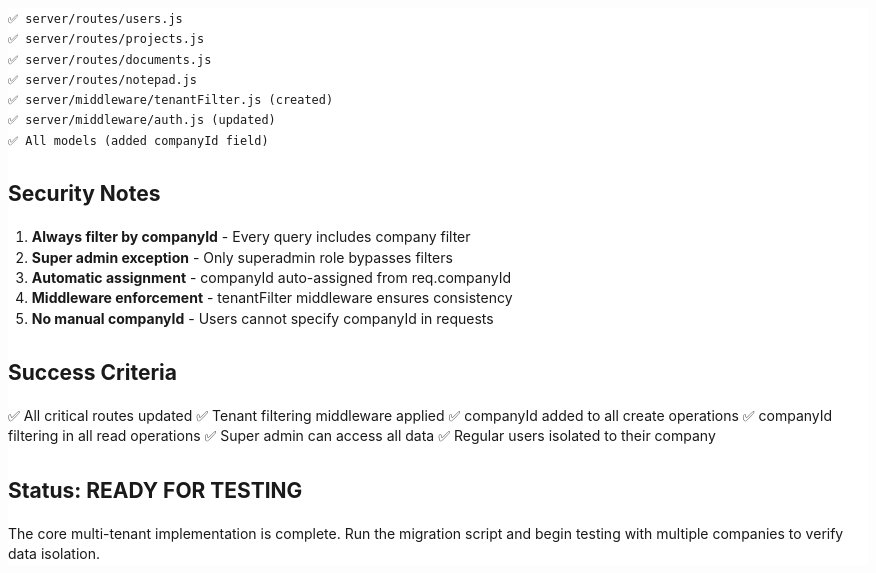 ```
✅ server/routes/users.js
✅ server/routes/projects.js
✅ server/routes/documents.js
✅ server/routes/notepad.js
✅ server/middleware/tenantFilter.js (created)
✅ server/middleware/auth.js (updated)
✅ All models (added companyId field)
```

## Security Notes

1. **Always filter by companyId** - Every query includes company filter
2. **Super admin exception** - Only superadmin role bypasses filters
3. **Automatic assignment** - companyId auto-assigned from req.companyId
4. **Middleware enforcement** - tenantFilter middleware ensures consistency
5. **No manual companyId** - Users cannot specify companyId in requests

## Success Criteria

✅ All critical routes updated
✅ Tenant filtering middleware applied
✅ companyId added to all create operations
✅ companyId filtering in all read operations
✅ Super admin can access all data
✅ Regular users isolated to their company

## Status: READY FOR TESTING

The core multi-tenant implementation is complete. Run the migration script and begin testing with multiple companies to verify data isolation.
